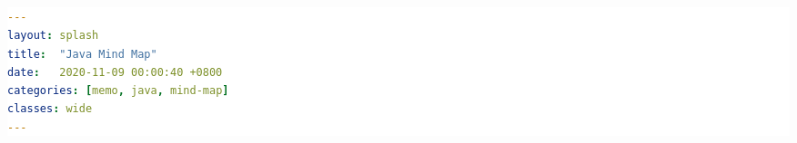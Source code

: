 ```yaml
---
layout: splash
title:  "Java Mind Map"
date:   2020-11-09 00:00:40 +0800
categories: [memo, java, mind-map]
classes: wide
---
```

<html>
    <head>
        <style type="text/css">
            body {
                margin: 0;
            }
            #demo_main {
                margin-top: 48px;
            }
            #main-part {
                margin-right: 8px;
                width: auto;
                margin: 0 16px;
            }
            #chart_wrapper {
                overflow: scroll;
                height:calc(100vh - 120px);
                width: 100%;
                display: inline-block;
            }
            #parent-div {
                position: relative;
                display: inline-block;
            }
            #paperjsdemocanvas {
                width: 400px;
                height: 400px;
            }
            .dynamic-textarea {
                border: 1px solid;
                outline: none;
            }
            #map_list {
                display: inline-block;
                width: 200px;
                padding: 16px;
                vertical-align: top;
            }
            #map_list a {
                text-decoration: underline;
                padding: 4px 0;
                cursor: pointer;
                display: block;
            }
            .demo {
                display: inline-block;
                border: 1px solid black;
            }
            .legend {
                padding: 4px 16px;
                align-items: center;
                background-color: black;
                color: white;
                display: flex;